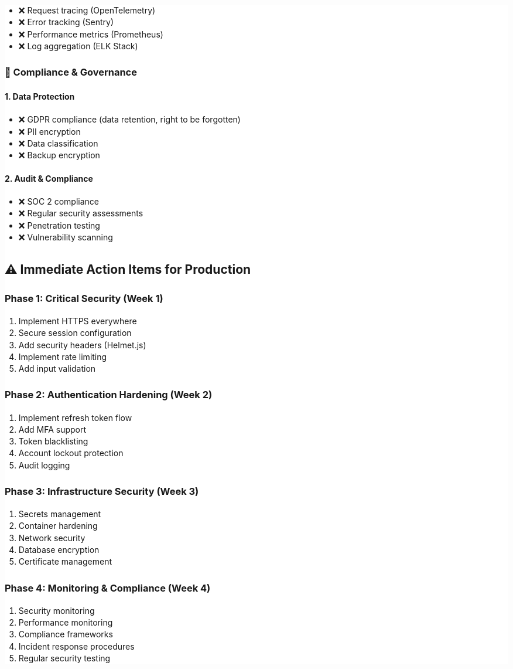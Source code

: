 - ❌ Request tracing (OpenTelemetry)
- ❌ Error tracking (Sentry)
- ❌ Performance metrics (Prometheus)
- ❌ Log aggregation (ELK Stack)

### 🔧 Compliance & Governance

#### 1. **Data Protection**

- ❌ GDPR compliance (data retention, right to be forgotten)
- ❌ PII encryption
- ❌ Data classification
- ❌ Backup encryption

#### 2. **Audit & Compliance**

- ❌ SOC 2 compliance
- ❌ Regular security assessments
- ❌ Penetration testing
- ❌ Vulnerability scanning

## ⚠️ Immediate Action Items for Production

### Phase 1: Critical Security (Week 1)

1. Implement HTTPS everywhere
2. Secure session configuration
3. Add security headers (Helmet.js)
4. Implement rate limiting
5. Add input validation

### Phase 2: Authentication Hardening (Week 2)

1. Implement refresh token flow
2. Add MFA support
3. Token blacklisting
4. Account lockout protection
5. Audit logging

### Phase 3: Infrastructure Security (Week 3)

1. Secrets management
2. Container hardening
3. Network security
4. Database encryption
5. Certificate management

### Phase 4: Monitoring & Compliance (Week 4)

1. Security monitoring
2. Performance monitoring
3. Compliance frameworks
4. Incident response procedures
5. Regular security testing
